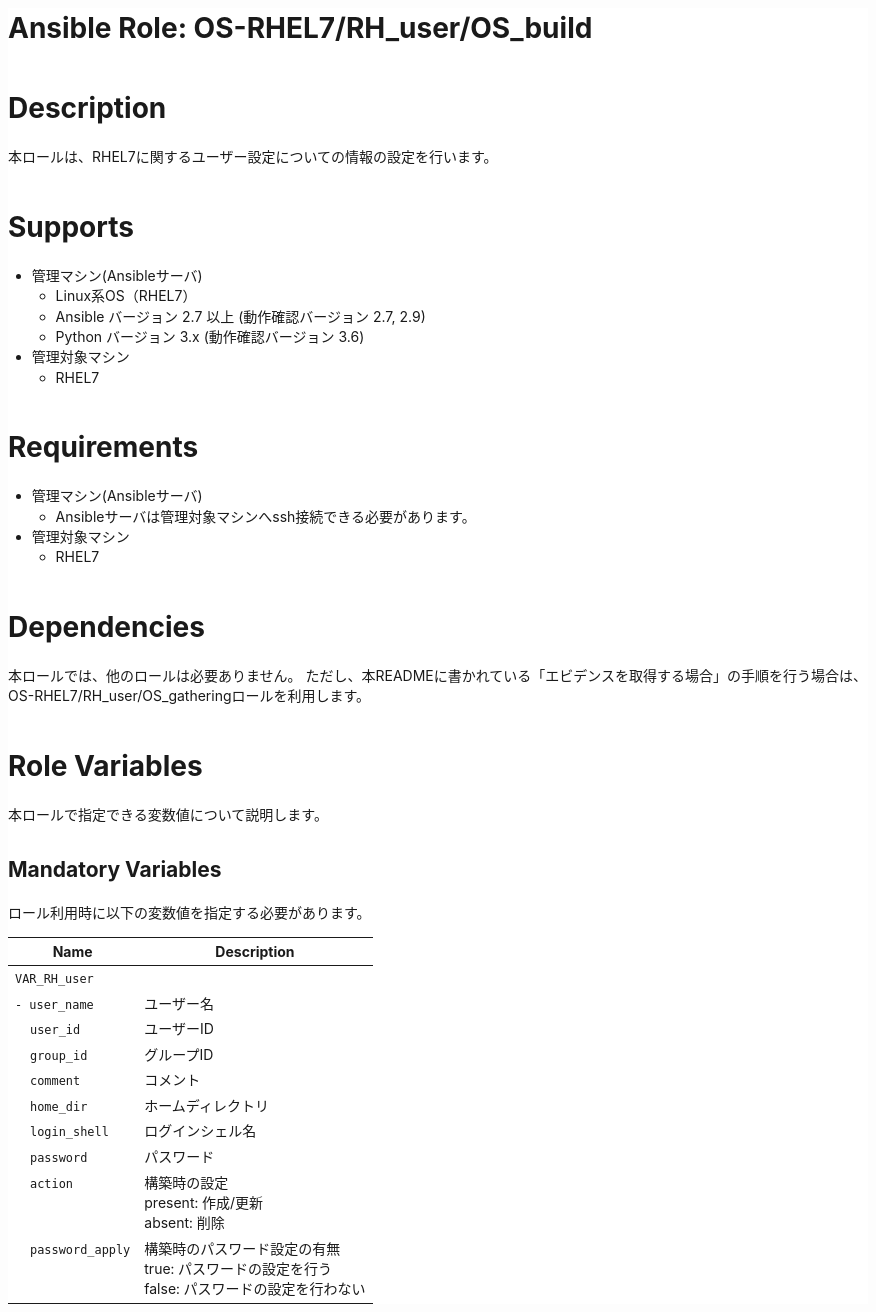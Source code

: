 Ansible Role: OS-RHEL7/RH_user/OS_build
=======================================================
# Description
本ロールは、RHEL7に関するユーザー設定についての情報の設定を行います。

# Supports
- 管理マシン(Ansibleサーバ)
  * Linux系OS（RHEL7）
  * Ansible バージョン 2.7 以上 (動作確認バージョン 2.7, 2.9)
  * Python バージョン 3.x  (動作確認バージョン 3.6)
- 管理対象マシン
  * RHEL7

# Requirements
- 管理マシン(Ansibleサーバ)
  * Ansibleサーバは管理対象マシンへssh接続できる必要があります。
- 管理対象マシン
  * RHEL7

# Dependencies

本ロールでは、他のロールは必要ありません。
ただし、本READMEに書かれている「エビデンスを取得する場合」の手順を行う場合は、
OS-RHEL7/RH_user/OS_gatheringロールを利用します。

# Role Variables

本ロールで指定できる変数値について説明します。

## Mandatory Variables

ロール利用時に以下の変数値を指定する必要があります。

| Name | Description | 
| ---- | ----------- | 
| `VAR_RH_user` | | 
| `- user_name` | ユーザー名 | 
| &nbsp;&nbsp;&nbsp;&nbsp;`user_id` | ユーザーID | 
| &nbsp;&nbsp;&nbsp;&nbsp;`group_id` | グループID | 
| &nbsp;&nbsp;&nbsp;&nbsp;`comment` | コメント | 
| &nbsp;&nbsp;&nbsp;&nbsp;`home_dir` | ホームディレクトリ | 
| &nbsp;&nbsp;&nbsp;&nbsp;`login_shell` | ログインシェル名 | 
| &nbsp;&nbsp;&nbsp;&nbsp;`password` | パスワード | 
| &nbsp;&nbsp;&nbsp;&nbsp;`action` | 構築時の設定<br>present: 作成/更新<br>absent: 削除 | 
| &nbsp;&nbsp;&nbsp;&nbsp;`password_apply` | 構築時のパスワード設定の有無<br>true: パスワードの設定を行う<br>false: パスワードの設定を行わない | 

